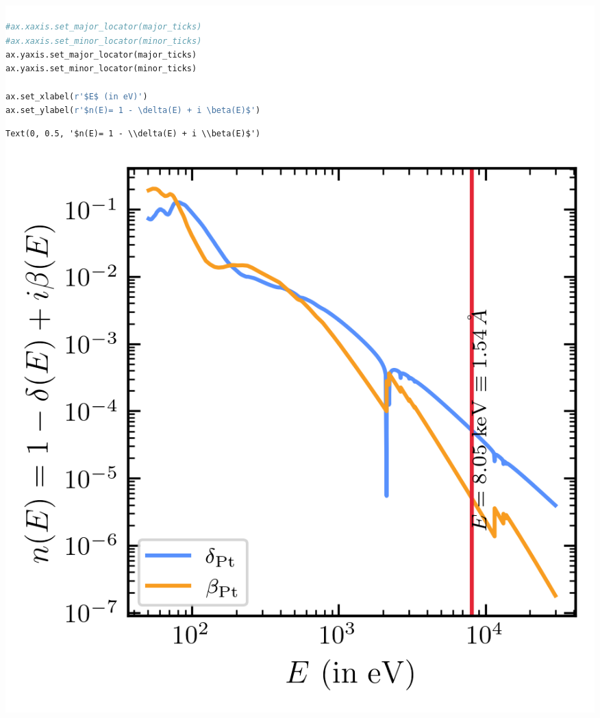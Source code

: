 ```python

#ax.xaxis.set_major_locator(major_ticks)
#ax.xaxis.set_minor_locator(minor_ticks)
ax.yaxis.set_major_locator(major_ticks)
ax.yaxis.set_minor_locator(minor_ticks)

ax.set_xlabel(r'$E$ (in eV)')
ax.set_ylabel(r'$n(E)= 1 - \delta(E) + i \beta(E)$')
```




    Text(0, 0.5, '$n(E)= 1 - \\delta(E) + i \\beta(E)$')




    
![Jupyter Notebook Plot](/assets/notebooks/2022-04-08-Dispersion-in-refractive-index_files/2022-04-08-Dispersion-in-refractive-index_47_1.png)
    